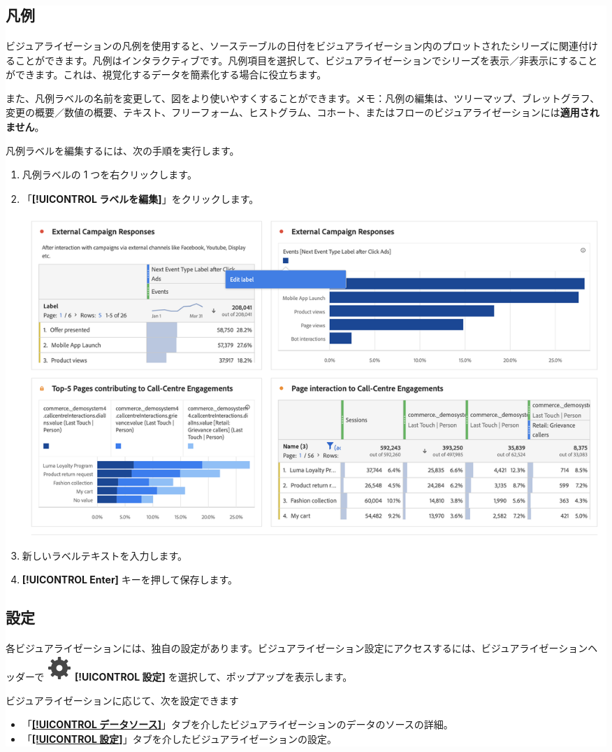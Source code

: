 
## 凡例

ビジュアライゼーションの凡例を使用すると、ソーステーブルの日付をビジュアライゼーション内のプロットされたシリーズに関連付けることができます。凡例はインタラクティブです。凡例項目を選択して、ビジュアライゼーションでシリーズを表示／非表示にすることができます。これは、視覚化するデータを簡素化する場合に役立ちます。

また、凡例ラベルの名前を変更して、図をより使いやすくすることができます。メモ：凡例の編集は、ツリーマップ、ブレットグラフ、変更の概要／数値の概要、テキスト、フリーフォーム、ヒストグラム、コホート、またはフローのビジュアライゼーションには&#x200B;**適用されません**。

凡例ラベルを編集するには、次の手順を実行します。

1. 凡例ラベルの 1 つを右クリックします。
1. 「**[!UICONTROL ラベルを編集]**」をクリックします。

   ![凡例ラベルと「ラベルを編集」オプション。](assets/edit-label.png)

1. 新しいラベルテキストを入力します。
1. **[!UICONTROL Enter]** キーを押して保存します。


## 設定

各ビジュアライゼーションには、独自の設定があります。ビジュアライゼーション設定にアクセスするには、ビジュアライゼーションヘッダーで ![設定](/help/assets/icons/Setting.svg) **[!UICONTROL 設定]** を選択して、ポップアップを表示します。

ビジュアライゼーションに応じて、次を設定できます

* 「[**[!UICONTROL データソース]**](#data-source)」タブを介したビジュアライゼーションのデータのソースの詳細。
* 「[**[!UICONTROL 設定]**](#settings-1)」タブを介したビジュアライゼーションの設定。
